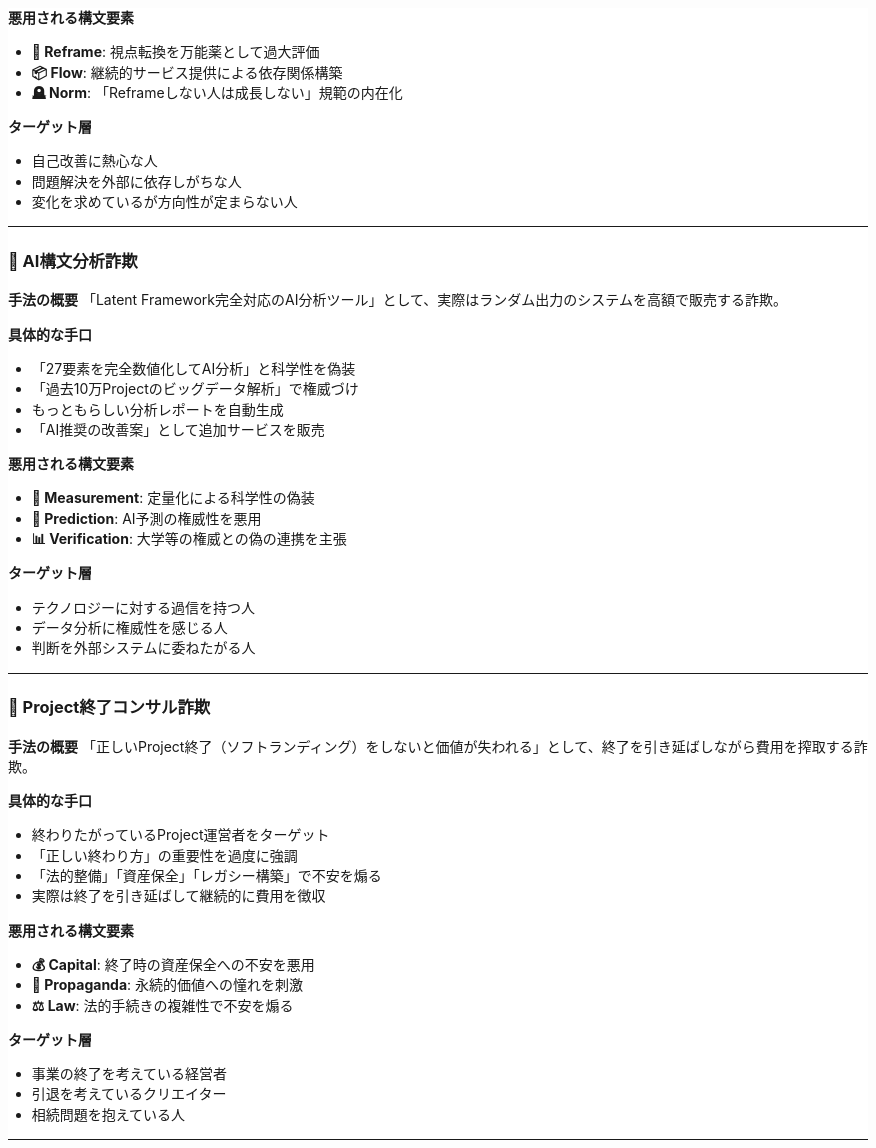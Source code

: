 **悪用される構文要素**
- **🫱 Reframe**: 視点転換を万能薬として過大評価
- **📦 Flow**: 継続的サービス提供による依存関係構築
- **🪦 Norm**: 「Reframeしない人は成長しない」規範の内在化

**ターゲット層**
- 自己改善に熱心な人
- 問題解決を外部に依存しがちな人
- 変化を求めているが方向性が定まらない人

---

### 🔺 AI構文分析詐欺

**手法の概要**
「Latent Framework完全対応のAI分析ツール」として、実際はランダム出力のシステムを高額で販売する詐欺。

**具体的な手口**
- 「27要素を完全数値化してAI分析」と科学性を偽装
- 「過去10万Projectのビッグデータ解析」で権威づけ
- もっともらしい分析レポートを自動生成
- 「AI推奨の改善案」として追加サービスを販売

**悪用される構文要素**
- **📏 Measurement**: 定量化による科学性の偽装
- **🤔 Prediction**: AI予測の権威性を悪用
- **📊 Verification**: 大学等の権威との偽の連携を主張

**ターゲット層**
- テクノロジーに対する過信を持つ人
- データ分析に権威性を感じる人
- 判断を外部システムに委ねたがる人

---

### 🔺 Project終了コンサル詐欺

**手法の概要**
「正しいProject終了（ソフトランディング）をしないと価値が失われる」として、終了を引き延ばしながら費用を搾取する詐欺。

**具体的な手口**
- 終わりたがっているProject運営者をターゲット
- 「正しい終わり方」の重要性を過度に強調
- 「法的整備」「資産保全」「レガシー構築」で不安を煽る
- 実際は終了を引き延ばして継続的に費用を徴収

**悪用される構文要素**
- **💰 Capital**: 終了時の資産保全への不安を悪用
- **📣 Propaganda**: 永続的価値への憧れを刺激
- **⚖️ Law**: 法的手続きの複雑性で不安を煽る

**ターゲット層**
- 事業の終了を考えている経営者
- 引退を考えているクリエイター
- 相続問題を抱えている人

---